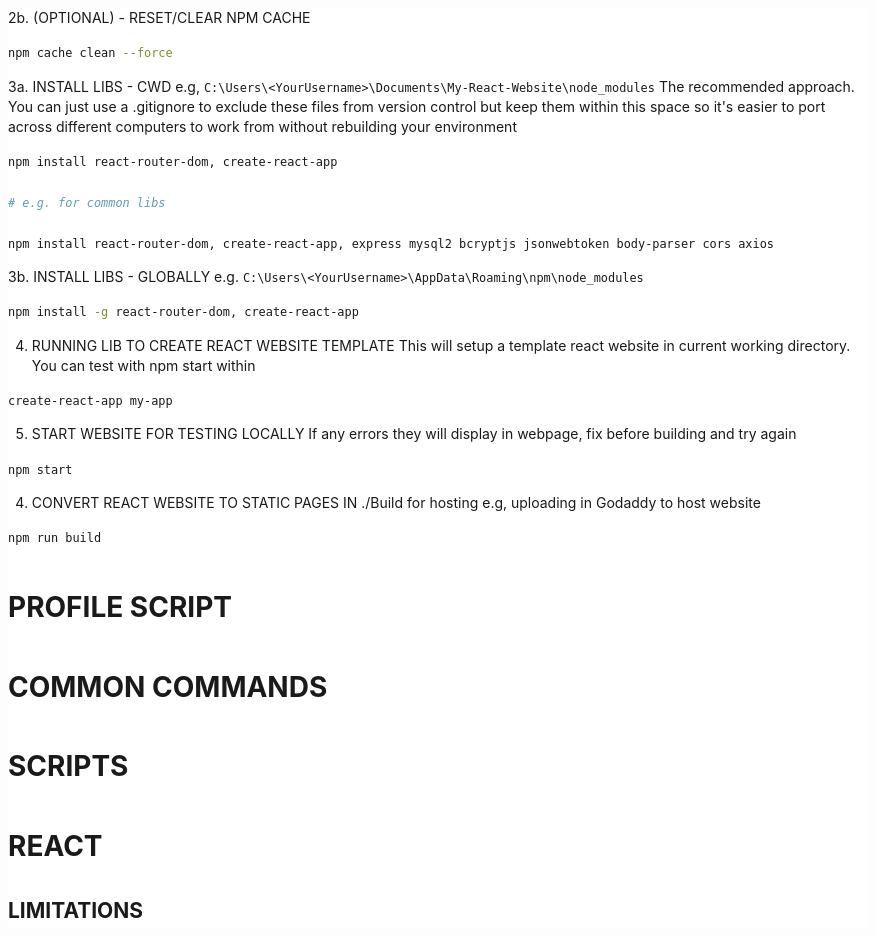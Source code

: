 2b. (OPTIONAL) - RESET/CLEAR NPM CACHE
```bash
npm cache clean --force
```

3a. INSTALL LIBS - CWD e.g, ```C:\Users\<YourUsername>\Documents\My-React-Website\node_modules```
The recommended approach. You can just use a .gitignore to exclude these files from version control
but keep them within this space so it's easier to port across different computers to work from
without rebuilding your environment
```bash
npm install react-router-dom, create-react-app

# e.g. for common libs

npm install react-router-dom, create-react-app, express mysql2 bcryptjs jsonwebtoken body-parser cors axios

```
3b. INSTALL LIBS - GLOBALLY e.g. ```C:\Users\<YourUsername>\AppData\Roaming\npm\node_modules```
```bash
npm install -g react-router-dom, create-react-app
```

4. RUNNING LIB TO CREATE REACT WEBSITE TEMPLATE
This will setup a template react website in current working directory. You can test with npm start within
```bash
create-react-app my-app
```

5. START WEBSITE FOR TESTING LOCALLY
If any errors they will display in webpage, fix before building and try again
```bash
npm start
```

4. CONVERT REACT WEBSITE TO STATIC PAGES IN ./Build
for hosting e.g, uploading in Godaddy to host website
```bash
npm run build
```

# PROFILE SCRIPT

# COMMON COMMANDS

# SCRIPTS

# REACT

## LIMITATIONS

